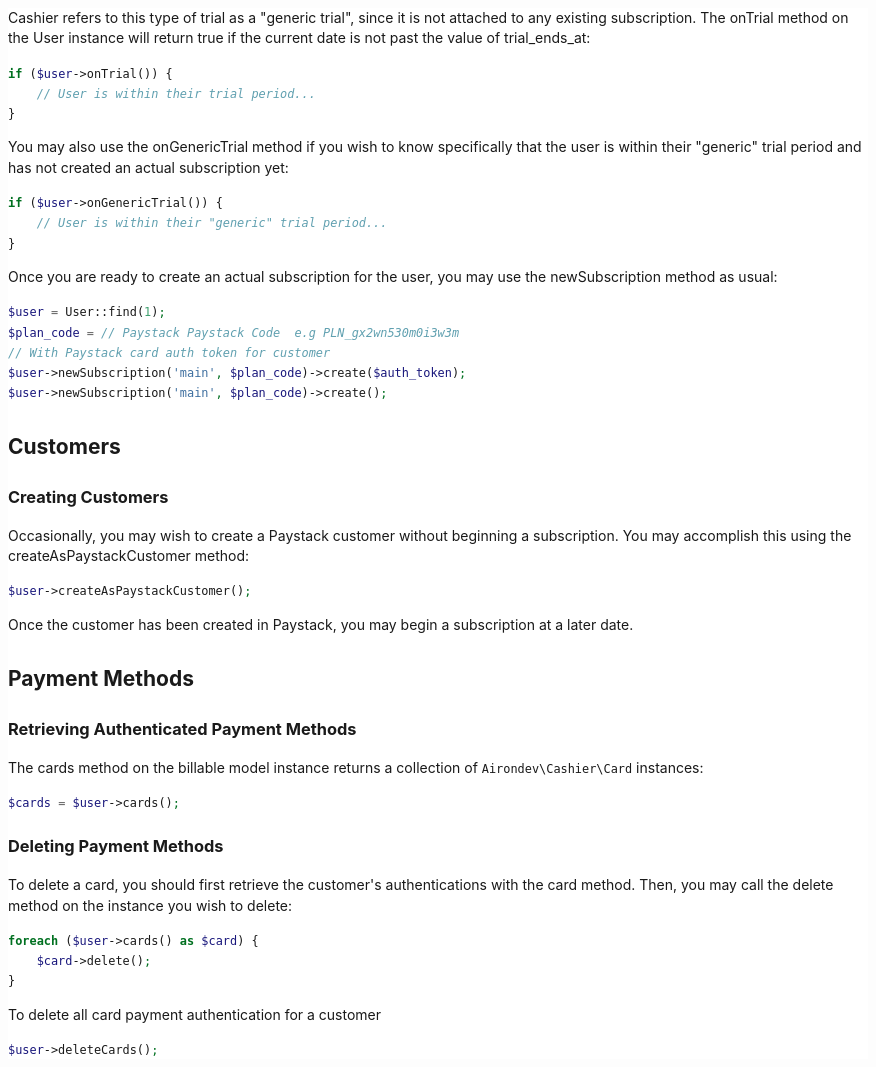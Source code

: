 Cashier refers to this type of trial as a "generic trial", since it is not attached to any existing subscription. The onTrial method on the User instance will return true if the current date is not past the value of trial_ends_at:
```php
if ($user->onTrial()) {
    // User is within their trial period...
}
```
You may also use the onGenericTrial method if you wish to know specifically that the user is within their "generic" trial period and has not created an actual subscription yet:
```php
if ($user->onGenericTrial()) {
    // User is within their "generic" trial period...
}
```
Once you are ready to create an actual subscription for the user, you may use the newSubscription method as usual:
```php
$user = User::find(1);
$plan_code = // Paystack Paystack Code  e.g PLN_gx2wn530m0i3w3m
// With Paystack card auth token for customer
$user->newSubscription('main', $plan_code)->create($auth_token);
$user->newSubscription('main', $plan_code)->create();
```

## Customers

### Creating Customers
Occasionally, you may wish to create a Paystack customer without beginning a subscription. You may accomplish this using the createAsPaystackCustomer method:
```php
$user->createAsPaystackCustomer();
```
Once the customer has been created in Paystack, you may begin a subscription at a later date.

## Payment Methods 
### Retrieving Authenticated Payment Methods
The cards method on the billable model instance returns a collection of `Airondev\Cashier\Card` instances:
```php
$cards = $user->cards();
```
### Deleting Payment Methods
To delete a card, you should first retrieve the customer's authentications with the card method. Then, you may call the delete method on the instance you wish to delete:
```php
foreach ($user->cards() as $card) {
    $card->delete();
}
```
To delete all card payment authentication for a customer
```php
$user->deleteCards();
```
